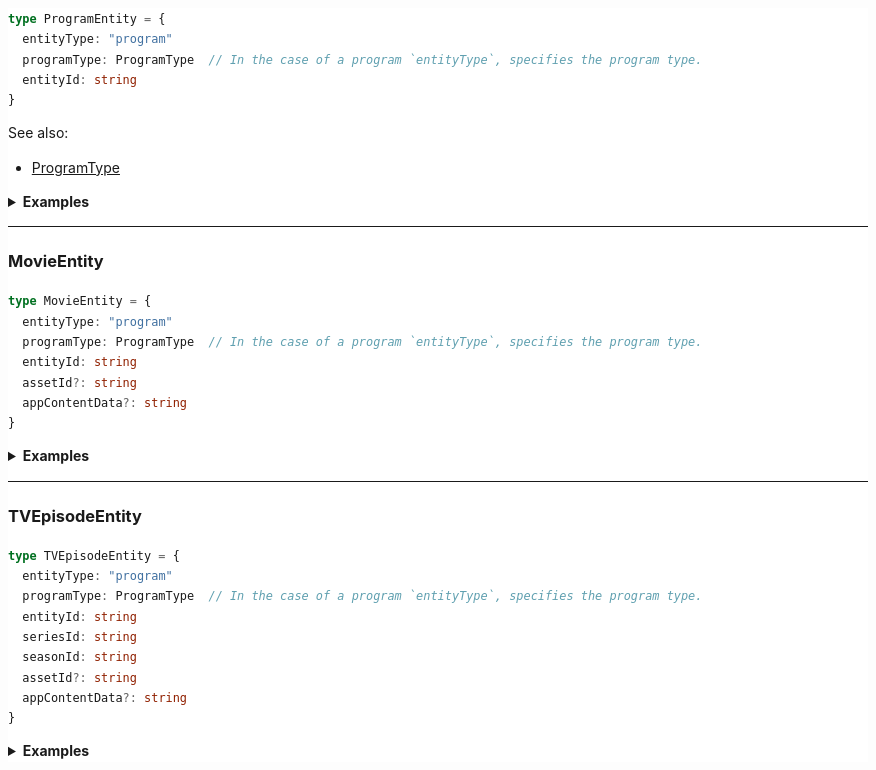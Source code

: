 ```typescript
type ProgramEntity = {
  entityType: "program"
  programType: ProgramType  // In the case of a program `entityType`, specifies the program type.
  entityId: string
}
```

See also: 

 - [ProgramType](../Entertainment/schemas/#programtype)


<details><summary><b>Examples</b></summary></details>




---

### MovieEntity

```typescript
type MovieEntity = {
  entityType: "program"
  programType: ProgramType  // In the case of a program `entityType`, specifies the program type.
  entityId: string
  assetId?: string
  appContentData?: string
}
```




<details><summary><b>Examples</b></summary></details>




---

### TVEpisodeEntity

```typescript
type TVEpisodeEntity = {
  entityType: "program"
  programType: ProgramType  // In the case of a program `entityType`, specifies the program type.
  entityId: string
  seriesId: string
  seasonId: string
  assetId?: string
  appContentData?: string
}
```




<details><summary><b>Examples</b></summary></details>

